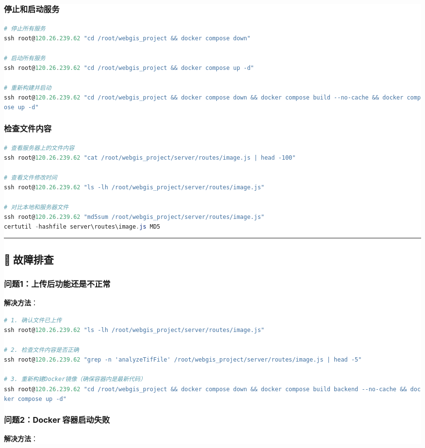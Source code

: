 ### 停止和启动服务

```powershell
# 停止所有服务
ssh root@120.26.239.62 "cd /root/webgis_project && docker compose down"

# 启动所有服务
ssh root@120.26.239.62 "cd /root/webgis_project && docker compose up -d"

# 重新构建并启动
ssh root@120.26.239.62 "cd /root/webgis_project && docker compose down && docker compose build --no-cache && docker compose up -d"
```

### 检查文件内容

```powershell
# 查看服务器上的文件内容
ssh root@120.26.239.62 "cat /root/webgis_project/server/routes/image.js | head -100"

# 查看文件修改时间
ssh root@120.26.239.62 "ls -lh /root/webgis_project/server/routes/image.js"

# 对比本地和服务器文件
ssh root@120.26.239.62 "md5sum /root/webgis_project/server/routes/image.js"
certutil -hashfile server\routes\image.js MD5
```

---

## 🐛 故障排查

### 问题1：上传后功能还是不正常

**解决方法**：

```powershell
# 1. 确认文件已上传
ssh root@120.26.239.62 "ls -lh /root/webgis_project/server/routes/image.js"

# 2. 检查文件内容是否正确
ssh root@120.26.239.62 "grep -n 'analyzeTifFile' /root/webgis_project/server/routes/image.js | head -5"

# 3. 重新构建Docker镜像（确保容器内是最新代码）
ssh root@120.26.239.62 "cd /root/webgis_project && docker compose down && docker compose build backend --no-cache && docker compose up -d"
```

### 问题2：Docker 容器启动失败

**解决方法**：
